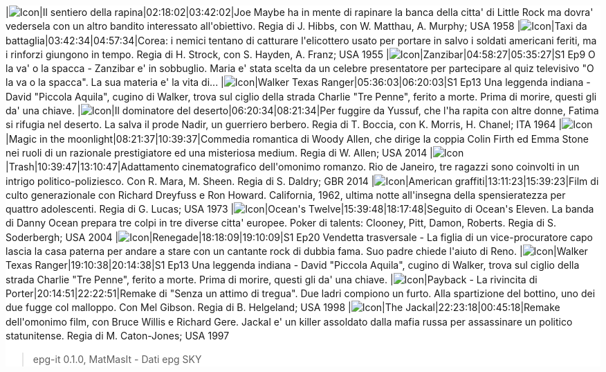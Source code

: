 |![Icon](https://guidatv.sky.it/uuid/fe1249e3-4396-4382-bb93-291788f2e31a/cover?md5ChecksumParam=df2e113785b68f1da90a4fe8d55f32e9)|Il sentiero della rapina|02:18:02|03:42:02|Joe Maybe ha in mente di rapinare la banca della citta&#039; di Little Rock ma dovra&#039; vedersela con un altro bandito interessato all&#039;obiettivo. Regia di J. Hibbs, con W. Matthau, A. Murphy; USA 1958
|![Icon](https://guidatv.sky.it/uuid/00c6bd34-4297-4456-8ef6-641c5a624763/cover?md5ChecksumParam=702d382c4a616c4cbdf59e18c5c44c05)|Taxi da battaglia|03:42:34|04:57:34|Corea: i nemici tentano di catturare l&#039;elicottero usato per portare in salvo i soldati americani feriti, ma i rinforzi giungono in tempo. Regia di H. Strock, con S. Hayden, A. Franz; USA 1955
|![Icon](https://guidatv.sky.it/uuid/b95daa54-aaf6-4e23-8afa-f1d14f4874b3/cover?md5ChecksumParam=b0e6d1c66095a69433b5c9e92c6a98ea)|Zanzibar|04:58:27|05:35:27|S1 Ep9 O la va&#039; o la spacca - Zanzibar e&#039; in sobbuglio. Maria e&#039; stata scelta da un celebre presentatore per partecipare al quiz televisivo &quot;O la va o la spacca&quot;. La sua materia e&#039; la vita di...
|![Icon](https://guidatv.sky.it/uuid/b5e367a8-53d7-4b9e-bfee-1fbc5ac8fac2/cover?md5ChecksumParam=229e2c24cd62b6b4833729d7e9d53654)|Walker Texas Ranger|05:36:03|06:20:03|S1 Ep13 Una leggenda indiana - David &quot;Piccola Aquila&quot;, cugino di Walker, trova sul ciglio della strada Charlie &quot;Tre Penne&quot;, ferito a morte. Prima di morire, questi gli da&#039; una chiave.
|![Icon](https://guidatv.sky.it/uuid/eeb7a797-ac2d-4e5f-9e7f-10da65a9f136/cover?md5ChecksumParam=187dbd3de885c29a9bcb61608757dac2)|Il dominatore del deserto|06:20:34|08:21:34|Per fuggire da Yussuf, che l&#039;ha rapita con altre donne, Fatima si rifugia nel deserto. La salva il prode Nadir, un guerriero berbero. Regia di T. Boccia, con K. Morris, H. Chanel; ITA 1964
|![Icon](https://guidatv.sky.it/uuid/1435f03d-96c1-4925-86bf-704cff349aef/cover?md5ChecksumParam=e441472b2e5e56102df76e7bfa14a73b)|Magic in the moonlight|08:21:37|10:39:37|Commedia romantica di Woody Allen, che dirige la coppia Colin Firth ed Emma Stone nei ruoli di un razionale prestigiatore ed una misteriosa medium. Regia di W. Allen; USA 2014
|![Icon](https://guidatv.sky.it/uuid/324772c3-e564-4b64-a535-8e93bfc21035/cover?md5ChecksumParam=4c889e4eca9d00b8ff1b1443706583a7)|Trash|10:39:47|13:10:47|Adattamento cinematografico dell&#039;omonimo romanzo. Rio de Janeiro, tre ragazzi sono coinvolti in un intrigo politico-poliziesco. Con R. Mara, M. Sheen. Regia di S. Daldry; GBR 2014
|![Icon](https://guidatv.sky.it/uuid/ceccf186-111b-4ff2-97b8-51208233ac69/cover?md5ChecksumParam=9ec28c399bf4df6b295aca4fb3998143)|American graffiti|13:11:23|15:39:23|Film di culto generazionale con Richard Dreyfuss e Ron Howard. California, 1962, ultima notte all&#039;insegna della spensieratezza per quattro adolescenti. Regia di G. Lucas; USA 1973
|![Icon](https://guidatv.sky.it/uuid/e02171e0-06f8-4dd9-840c-b421e5833a80/cover?md5ChecksumParam=f297dd55bc36c404a21235cd8f5aeb44)|Ocean&#039;s Twelve|15:39:48|18:17:48|Seguito di Ocean&#039;s Eleven. La banda di Danny Ocean prepara tre colpi in tre diverse citta&#039; europee. Poker di talents: Clooney, Pitt, Damon, Roberts. Regia di S. Soderbergh; USA 2004
|![Icon](https://guidatv.sky.it/uuid/5e3e7762-14ff-482a-af9c-7021a8e19409/cover?md5ChecksumParam=b44b83119d43baaa505c1e594293d959)|Renegade|18:18:09|19:10:09|S1 Ep20 Vendetta trasversale - La figlia di un vice-procuratore capo lascia la casa paterna per andare a stare con un cantante rock di dubbia fama. Suo padre chiede l&#039;aiuto di Reno.
|![Icon](https://guidatv.sky.it/uuid/b5e367a8-53d7-4b9e-bfee-1fbc5ac8fac2/cover?md5ChecksumParam=229e2c24cd62b6b4833729d7e9d53654)|Walker Texas Ranger|19:10:38|20:14:38|S1 Ep13 Una leggenda indiana - David &quot;Piccola Aquila&quot;, cugino di Walker, trova sul ciglio della strada Charlie &quot;Tre Penne&quot;, ferito a morte. Prima di morire, questi gli da&#039; una chiave.
|![Icon](https://guidatv.sky.it/uuid/53cfd59a-4656-4be7-84f8-146a9860cad2/cover?md5ChecksumParam=c2b99248c69a57f4c33fe6b442322c12)|Payback - La rivincita di Porter|20:14:51|22:22:51|Remake di &quot;Senza un attimo di tregua&quot;. Due ladri compiono un furto. Alla spartizione del bottino, uno dei due fugge col malloppo. Con Mel Gibson. Regia di B. Helgeland; USA 1998
|![Icon](https://guidatv.sky.it/uuid/e2fb5a7e-0db5-4c0f-92b4-65b9b4b261c4/cover?md5ChecksumParam=afef0187f2f9bb81d0ef802b9794a53c)|The Jackal|22:23:18|00:45:18|Remake dell&#039;omonimo film, con Bruce Willis e Richard Gere. Jackal e&#039; un killer assoldato dalla mafia russa per assassinare un politico statunitense. Regia di M. Caton-Jones; USA 1997



 > epg-it 0.1.0, MatMasIt - Dati epg SKY